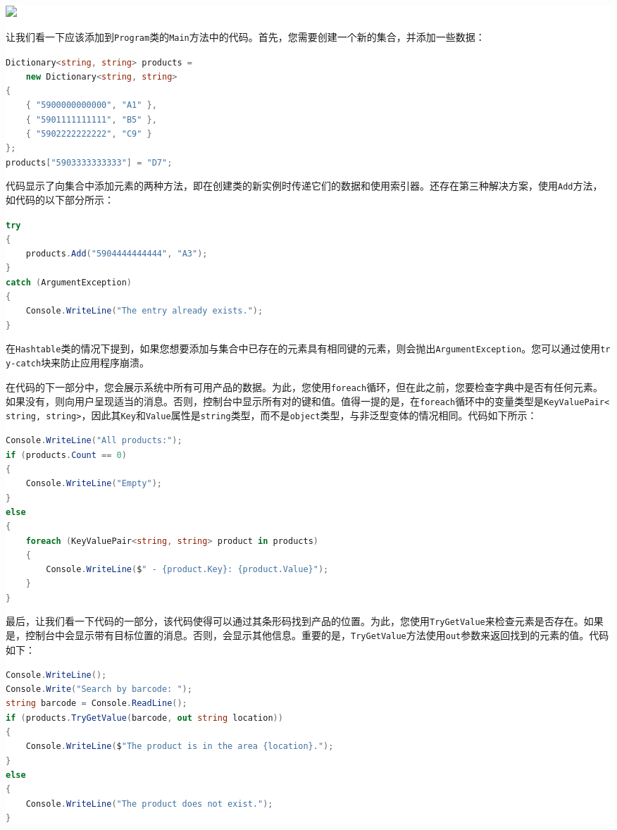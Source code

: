 ![](https://github.com/OpenDocCN/freelearn-csharp-zh/raw/master/docs/cs-dsal/img/47f0b01a-098f-4b52-b227-d3d1daf4b0ce.png)

让我们看一下应该添加到`Program`类的`Main`方法中的代码。首先，您需要创建一个新的集合，并添加一些数据：

```cs
Dictionary<string, string> products = 
    new Dictionary<string, string> 
{ 
    { "5900000000000", "A1" }, 
    { "5901111111111", "B5" }, 
    { "5902222222222", "C9" } 
}; 
products["5903333333333"] = "D7"; 
```

代码显示了向集合中添加元素的两种方法，即在创建类的新实例时传递它们的数据和使用索引器。还存在第三种解决方案，使用`Add`方法，如代码的以下部分所示：

```cs
try 
{ 
    products.Add("5904444444444", "A3"); 
} 
catch (ArgumentException) 
{ 
    Console.WriteLine("The entry already exists."); 
} 
```

在`Hashtable`类的情况下提到，如果您想要添加与集合中已存在的元素具有相同键的元素，则会抛出`ArgumentException`。您可以通过使用`try-catch`块来防止应用程序崩溃。

在代码的下一部分中，您会展示系统中所有可用产品的数据。为此，您使用`foreach`循环，但在此之前，您要检查字典中是否有任何元素。如果没有，则向用户呈现适当的消息。否则，控制台中显示所有对的键和值。值得一提的是，在`foreach`循环中的变量类型是`KeyValuePair<string, string>`，因此其`Key`和`Value`属性是`string`类型，而不是`object`类型，与非泛型变体的情况相同。代码如下所示：

```cs
Console.WriteLine("All products:"); 
if (products.Count == 0) 
{ 
    Console.WriteLine("Empty"); 
} 
else 
{ 
    foreach (KeyValuePair<string, string> product in products) 
    { 
        Console.WriteLine($" - {product.Key}: {product.Value}"); 
    } 
}
```

最后，让我们看一下代码的一部分，该代码使得可以通过其条形码找到产品的位置。为此，您使用`TryGetValue`来检查元素是否存在。如果是，控制台中会显示带有目标位置的消息。否则，会显示其他信息。重要的是，`TryGetValue`方法使用`out`参数来返回找到的元素的值。代码如下：

```cs
Console.WriteLine(); 
Console.Write("Search by barcode: "); 
string barcode = Console.ReadLine(); 
if (products.TryGetValue(barcode, out string location)) 
{ 
    Console.WriteLine($"The product is in the area {location}."); 
} 
else 
{ 
    Console.WriteLine("The product does not exist."); 
} 
```
